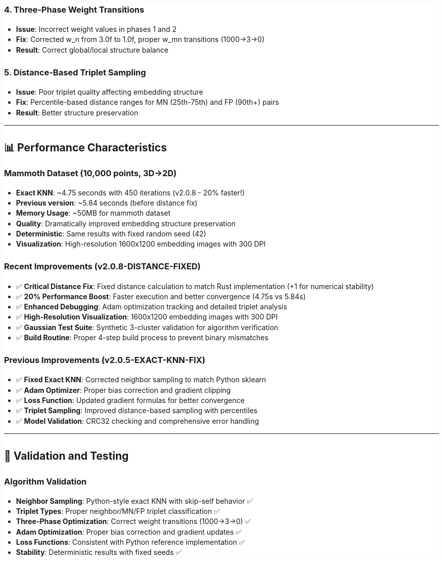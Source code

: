 ### 4. **Three-Phase Weight Transitions**
- **Issue**: Incorrect weight values in phases 1 and 2
- **Fix**: Corrected w_n from 3.0f to 1.0f, proper w_mn transitions (1000→3→0)
- **Result**: Correct global/local structure balance

### 5. **Distance-Based Triplet Sampling**
- **Issue**: Poor triplet quality affecting embedding structure
- **Fix**: Percentile-based distance ranges for MN (25th-75th) and FP (90th+) pairs
- **Result**: Better structure preservation

---

## 📊 Performance Characteristics

### Mammoth Dataset (10,000 points, 3D→2D)
- **Exact KNN**: ~4.75 seconds with 450 iterations (v2.0.8 - 20% faster!)
- **Previous version**: ~5.84 seconds (before distance fix)
- **Memory Usage**: ~50MB for mammoth dataset
- **Quality**: Dramatically improved embedding structure preservation
- **Deterministic**: Same results with fixed random seed (42)
- **Visualization**: High-resolution 1600x1200 embedding images with 300 DPI

### Recent Improvements (v2.0.8-DISTANCE-FIXED)
- ✅ **Critical Distance Fix**: Fixed distance calculation to match Rust implementation (+1 for numerical stability)
- ✅ **20% Performance Boost**: Faster execution and better convergence (4.75s vs 5.84s)
- ✅ **Enhanced Debugging**: Adam optimization tracking and detailed triplet analysis
- ✅ **High-Resolution Visualization**: 1600x1200 embedding images with 300 DPI
- ✅ **Gaussian Test Suite**: Synthetic 3-cluster validation for algorithm verification
- ✅ **Build Routine**: Proper 4-step build process to prevent binary mismatches

### Previous Improvements (v2.0.5-EXACT-KNN-FIX)
- ✅ **Fixed Exact KNN**: Corrected neighbor sampling to match Python sklearn
- ✅ **Adam Optimizer**: Proper bias correction and gradient clipping
- ✅ **Loss Function**: Updated gradient formulas for better convergence
- ✅ **Triplet Sampling**: Improved distance-based sampling with percentiles
- ✅ **Model Validation**: CRC32 checking and comprehensive error handling

---

## 🧪 Validation and Testing

### Algorithm Validation
- **Neighbor Sampling**: Python-style exact KNN with skip-self behavior ✅
- **Triplet Types**: Proper neighbor/MN/FP triplet classification ✅
- **Three-Phase Optimization**: Correct weight transitions (1000→3→0) ✅
- **Adam Optimization**: Proper bias correction and gradient updates ✅
- **Loss Functions**: Consistent with Python reference implementation ✅
- **Stability**: Deterministic results with fixed seeds ✅
